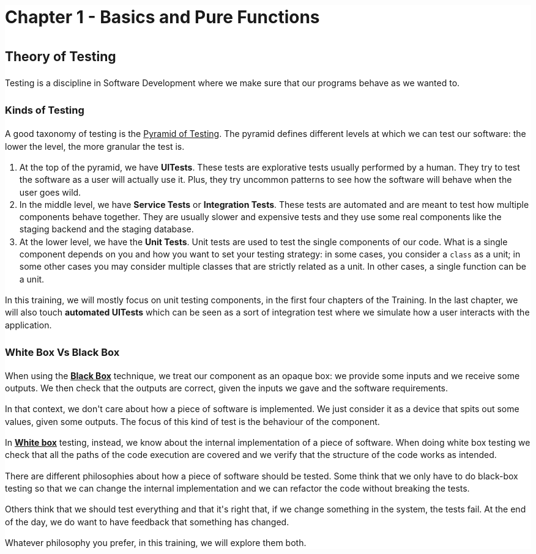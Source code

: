 # Chapter 1 - Basics and Pure Functions

## Theory of Testing

Testing is a discipline in Software Development where we make sure that our programs behave as we wanted to.

### Kinds of Testing

A good taxonomy of testing is the [Pyramid of Testing](https://martinfowler.com/articles/practical-test-pyramid.html#TheTestPyramid). The pyramid defines different levels at which we can test our software: the lower the level, the more granular the test is.

1. At the top of the pyramid, we have **UITests**. These tests are explorative tests usually performed by a human. They try to test the software as a user will actually use it. Plus, they try uncommon patterns to see how the software will behave when the user goes wild.
2. In the middle level, we have **Service Tests** or **Integration Tests**. These tests are automated and are meant to test how multiple components behave together. They are usually slower and expensive tests and they use some real components like the staging backend and the staging database.
3. At the lower level, we have the **Unit Tests**. Unit tests are used to test the single components of our code. What is a single component depends on you and how you want to set your testing strategy: in some cases, you consider a `class` as a unit; in some other cases you may consider multiple classes that are strictly related as a unit. In other cases, a single function can be a unit.

In this training, we will mostly focus on unit testing components, in the first four chapters of the Training. In the last chapter, we will also touch **automated UITests** which can be seen as a sort of integration test where we simulate how a user interacts with the application.

### White Box Vs Black Box

When using the [**Black Box**](https://en.wikipedia.org/wiki/Black-box_testing) technique, we treat our component as an opaque box: we provide some inputs and we receive some outputs. We then check that the outputs are correct, given the inputs we gave and the software requirements.

In that context, we don't care about how a piece of software is implemented. We just consider it as a device that spits out some values, given some outputs. The focus of this kind of test is the behaviour of the component.

In [**White box**](https://en.wikipedia.org/wiki/White-box_testing) testing, instead, we know about the internal implementation of a piece of software. When doing white box testing we check that all the paths of the code execution are covered and we verify that the structure of the code works as intended.

There are different philosophies about how a piece of software should be tested. Some think that we only have to do black-box testing so that we can change the internal implementation and we can refactor the code without breaking the tests.

Others think that we should test everything and that it's right that, if we change something in the system, the tests fail. At the end of the day, we do want to have feedback that something has changed.

Whatever philosophy you prefer, in this training, we will explore them both.
